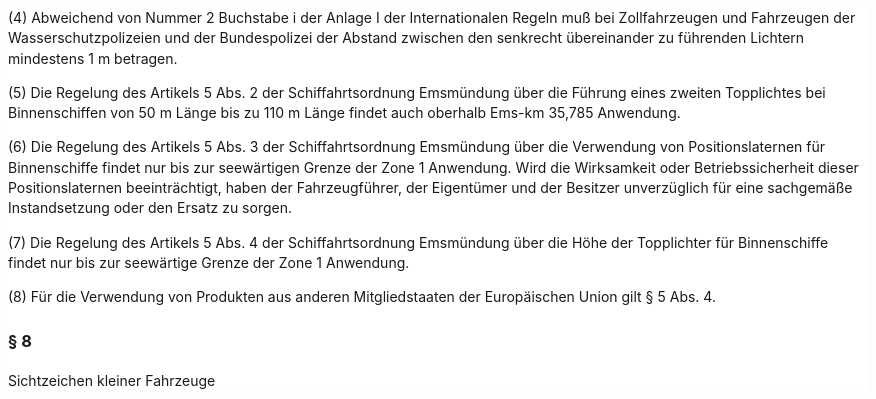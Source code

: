 </div>

<div class="jurAbsatz">

(4) Abweichend von Nummer 2 Buchstabe i der Anlage I der Internationalen
Regeln muß bei Zollfahrzeugen und Fahrzeugen der Wasserschutzpolizeien
und der Bundespolizei der Abstand zwischen den senkrecht übereinander zu
führenden Lichtern mindestens 1 m betragen.

</div>

<div class="jurAbsatz">

(5) Die Regelung des Artikels 5 Abs. 2 der Schiffahrtsordnung Emsmündung
über die Führung eines zweiten Topplichtes bei Binnenschiffen von 50 m
Länge bis zu 110 m Länge findet auch oberhalb Ems-km 35,785 Anwendung.

</div>

<div class="jurAbsatz">

(6) Die Regelung des Artikels 5 Abs. 3 der Schiffahrtsordnung Emsmündung
über die Verwendung von Positionslaternen für Binnenschiffe findet nur
bis zur seewärtigen Grenze der Zone 1 Anwendung. Wird die Wirksamkeit
oder Betriebssicherheit dieser Positionslaternen beeinträchtigt, haben
der Fahrzeugführer, der Eigentümer und der Besitzer unverzüglich für
eine sachgemäße Instandsetzung oder den Ersatz zu sorgen.

</div>

<div class="jurAbsatz">

(7) Die Regelung des Artikels 5 Abs. 4 der Schiffahrtsordnung Emsmündung
über die Höhe der Topplichter für Binnenschiffe findet nur bis zur
seewärtige Grenze der Zone 1 Anwendung.

</div>

<div class="jurAbsatz">

(8) Für die Verwendung von Produkten aus anderen Mitgliedstaaten der
Europäischen Union gilt § 5 Abs. 4.

</div>

</div>

</div>

</div>

<span id="BJNR015830989BJNE000900308.html"></span>

### § 8  
Sichtzeichen kleiner Fahrzeuge

<div>

<div class="jnhtml">

<div>
